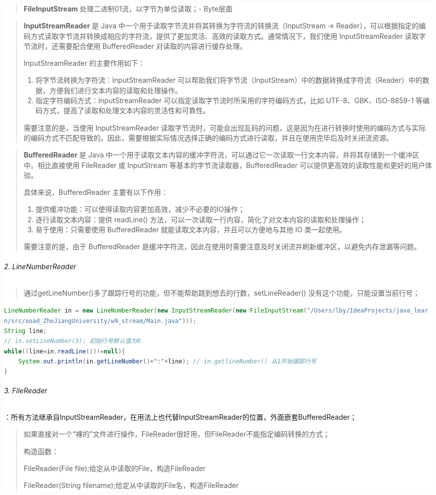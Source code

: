 > **FileInputStream** 处理二进制01流，以字节为单位读取；- Byte层面

> **InputStreamReader** 是 Java 中一个用于读取字节流并将其转换为字符流的转换流（InputStream -> Reader），可以根据指定的编码方式读取字节流并转换成相应的字符流，提供了更加灵活、高效的读取方式。通常情况下，我们使用 InputStreamReader 读取字节流时，还需要配合使用 BufferedReader 对读取的内容进行缓存处理。
>
> InputStreamReader 的主要作用如下：
>
> 1. 将字节流转换为字符流：InputStreamReader 可以帮助我们将字节流（InputStream）中的数据转换成字符流（Reader）中的数据，方便我们进行文本内容的读取和处理操作。
> 2. 指定字符编码方式：InputStreamReader 可以指定读取字节流时所采用的字符编码方式，比如 UTF-8、GBK、ISO-8859-1 等编码方式，提高了读取和处理文本内容的灵活性和可靠性。
>
> 需要注意的是，当使用 InputStreamReader 读取字节流时，可能会出现乱码的问题，这是因为在进行转换时使用的编码方式与实际的编码方式不匹配导致的。因此，需要根据实际情况选择正确的编码方式进行读取，并且在使用完毕后及时关闭流资源。

> **BufferedReader** 是 Java 中一个用于读取文本内容的缓冲字符流，可以通过它一次读取一行文本内容，并将其存储到一个缓冲区中。相比直接使用 FileReader 或 InputStream 等基本的字节流读取器，BufferedReader 可以提供更高效的读取性能和更好的用户体验。
>
> 具体来说，BufferedReader 主要有以下作用：
>
> 1. 提供缓冲功能：可以使得读取内容更加高效，减少不必要的IO操作；
> 2. 逐行读取文本内容：提供 readLine() 方法，可以一次读取一行内容，简化了对文本内容的读取和处理操作；
> 3. 易于使用：只需要使用 BufferedReader 就能读取文本内容，并且可以方便地与其他 IO 类一起使用。
>
> 需要注意的是，由于 BufferedReader 是缓冲字符流，因此在使用时需要注意及时关闭流并刷新缓冲区，以避免内存泄漏等问题。



###### 2. LineNumberReader

> 通过getLineNumber()多了跟踪行号的功能，但不能帮助跳到想去的行数，setLineReader() 没有这个功能，只能设置当前行号；

```java
LineNumberReader in = new LineNumberReader(new InputStreamReader(new FileInputStream("/Users/lby/IdeaProjects/java_learn/src/ooad_ZheJiangUniversity/w9_stream/Main.java")));
String line;
// in.setLineNumber(3); 初始行号默认值为0
while((line=in.readLine())!=null){
    System.out.println(in.getLineNumber()+":"+line); // in.getlineNumber() 从1开始跟踪行号
}
```



###### 3. FileReader 

：所有方法继承自InputStreamReader，在用法上也代替InputStreamReader的位置，外面嵌套BufferedReader；

> 如果直接对一个“裸的”文件进行操作，FileReader很好用，但FileReader不能指定编码转换的方式；
>
> 构造函数：
>
> FileReader(File file);给定从中读取的File，构造FileReader
>
> FileReader(String filename);给定从中读取的File名，构造FileReader



